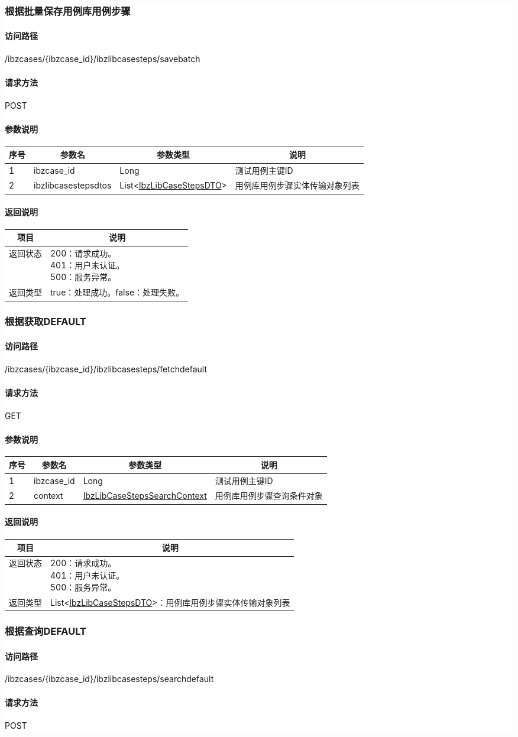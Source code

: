 ### 根据批量保存用例库用例步骤
#### 访问路径
/ibzcases/{ibzcase_id}/ibzlibcasesteps/savebatch

#### 请求方法
POST

#### 参数说明
| 序号 | 参数名 | 参数类型 | 说明 |
| ---- | ---- | ---- | ---- |
| 1 | ibzcase_id | Long | 测试用例主键ID |
| 2 | ibzlibcasestepsdtos | List<[IbzLibCaseStepsDTO](#IbzLibCaseStepsDTO)> | 用例库用例步骤实体传输对象列表 |

#### 返回说明
| 项目 | 说明 |
| ---- | ---- |
| 返回状态 | 200：请求成功。<br>401：用户未认证。<br>500：服务异常。 |
| 返回类型 | true：处理成功。false：处理失败。 |

### 根据获取DEFAULT
#### 访问路径
/ibzcases/{ibzcase_id}/ibzlibcasesteps/fetchdefault

#### 请求方法
GET

#### 参数说明
| 序号 | 参数名 | 参数类型 | 说明 |
| ---- | ---- | ---- | ---- |
| 1 | ibzcase_id | Long | 测试用例主键ID |
| 2 | context | [IbzLibCaseStepsSearchContext](#IbzLibCaseStepsSearchContext) | 用例库用例步骤查询条件对象 |

#### 返回说明
| 项目 | 说明 |
| ---- | ---- |
| 返回状态 | 200：请求成功。<br>401：用户未认证。<br>500：服务异常。 |
| 返回类型 | List<[IbzLibCaseStepsDTO](#IbzLibCaseStepsDTO)>：用例库用例步骤实体传输对象列表 |

### 根据查询DEFAULT
#### 访问路径
/ibzcases/{ibzcase_id}/ibzlibcasesteps/searchdefault

#### 请求方法
POST
